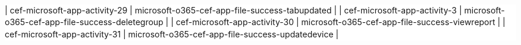 | cef-microsoft-app-activity-29                            | microsoft-o365-cef-app-file-success-tabupdated                                       |
| cef-microsoft-app-activity-3                             | microsoft-o365-cef-app-file-success-deletegroup                                      |
| cef-microsoft-app-activity-30                            | microsoft-o365-cef-app-file-success-viewreport                                       |
| cef-microsoft-app-activity-31                            | microsoft-o365-cef-app-file-success-updatedevice                                     |
